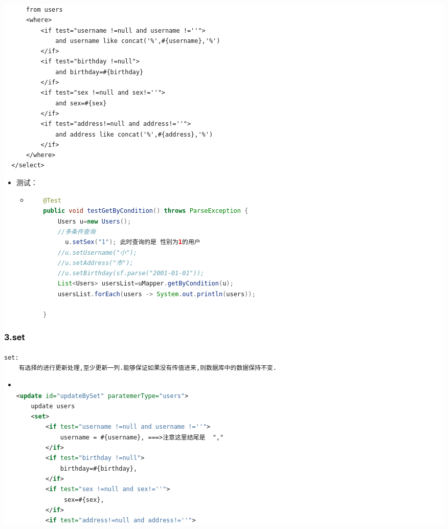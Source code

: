 ```
      from users
      <where>
          <if test="username !=null and username !=''">
              and username like concat('%',#{username},'%')
          </if>
          <if test="birthday !=null">
              and birthday=#{birthday}
          </if>
          <if test="sex !=null and sex!=''">
              and sex=#{sex}
          </if>
          <if test="address!=null and address!=''">
              and address like concat('%',#{address},'%')
          </if>
      </where>
  </select>
  ```

- 测试：

  - ```java
        @Test
        public void testGetByCondition() throws ParseException {
            Users u=new Users();
            //多条件查询
              u.setSex("1"); 此时查询的是 性别为1的用户
    		//u.setUsername("小");
    		//u.setAddress("市");
    		//u.setBirthday(sf.parse("2001-01-01"));
            List<Users> usersList=uMapper.getByCondition(u);
            usersList.forEach(users -> System.out.println(users));
    
        }
    ```

### 3.set

```
set:
	有选择的进行更新处理,至少更新一列.能够保证如果没有传值进来,则数据库中的数据保持不变.
```

- ```xml
  
  <update id="updateBySet" paratemerType="users">
      update users
      <set>
          <if test="username !=null and username !=''">
              username = #{username}, ===>注意这里结尾是  ","
          </if>
          <if test="birthday !=null">
              birthday=#{birthday},
          </if>
          <if test="sex !=null and sex!=''">
               sex=#{sex},
          </if>
          <if test="address!=null and address!=''">